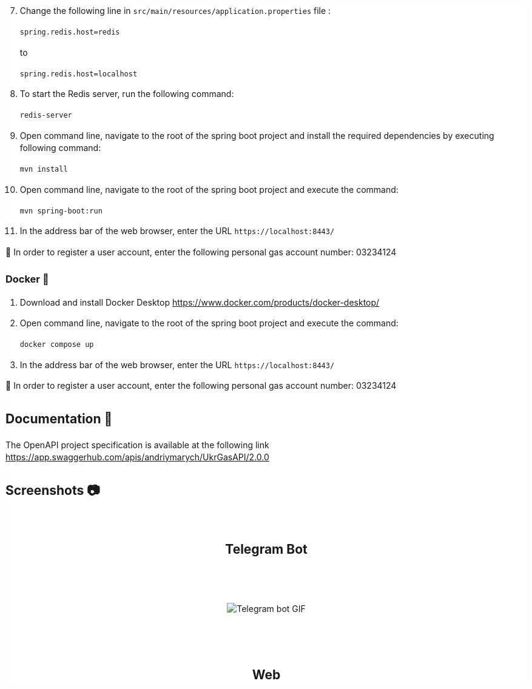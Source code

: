 7. Change the following line in `src/main/resources/application.properties` file :
   ```
   spring.redis.host=redis
   ```
   to
   ```
   spring.redis.host=localhost
   ```
8. To start the Redis server, run the following command:
   ```
   redis-server     
   ```
9. Open command line, navigate to the root of the spring boot project and
   install the required dependencies by executing following command:
   
   ```
   mvn install
   ```
11. Open command line, navigate to the root of the spring boot project and execute the command:
    ```
    mvn spring-boot:run
    ```
12. In the address bar of the web browser, enter the URL  `https://localhost:8443/`

👤 In order to register a user account, enter the following personal gas account number: 03234124

### Docker 🐳
1. Download and install Docker Desktop https://www.docker.com/products/docker-desktop/
2. Open command line, navigate to the root of the spring boot project and execute the command:

   ```
   docker compose up
   ```
3. In the address bar of the web browser, enter the URL  `https://localhost:8443/`

👤 In order to register a user account, enter the following personal gas account number: 03234124

## Documentation 📄
The OpenAPI project specification is available at the following link https://app.swaggerhub.com/apis/andriymarych/UkrGasAPI/2.0.0
## Screenshots 📷

<br>

<div align="center">

<h2>Telegram Bot</h2>
<br> <br>

![Telegram bot GIF](https://github.com/andriymarych/gas-app/assets/87490528/5e6295de-f21f-4ba5-a9bb-70c5d3af4d2d)

<br> <br>

<h2>Web</h2>
